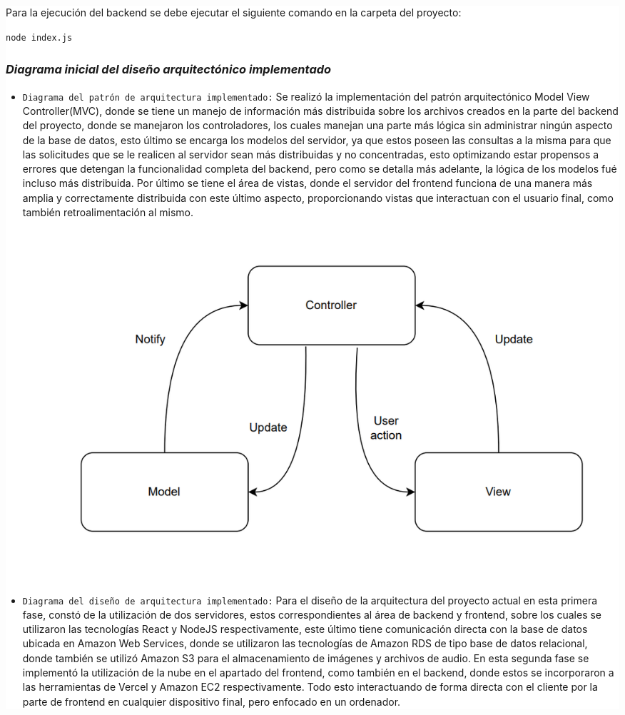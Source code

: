 Para la ejecución del backend se debe ejecutar el siguiente comando en la carpeta del proyecto:

```bash
node index.js
```

### _Diagrama inicial del diseño arquitectónico implementado_

- `Diagrama del patrón de arquitectura implementado:` Se realizó la implementación del patrón arquitectónico Model View Controller(MVC), donde se tiene un manejo de información más distribuida sobre los archivos creados en la parte del backend del proyecto, donde se manejaron los controladores, los cuales manejan una parte más lógica sin administrar ningún aspecto de la base de datos, esto último se encarga los modelos del servidor, ya que estos poseen las consultas a la misma para que las solicitudes que se le realicen al servidor sean más distribuidas y no concentradas, esto optimizando estar propensos a errores que detengan la funcionalidad completa del backend, pero como se detalla más adelante, la lógica de los modelos fué incluso más distribuida. Por último se tiene el área de vistas, donde el servidor del frontend funciona de una manera más amplia y correctamente distribuida con este último aspecto, proporcionando vistas que interactuan con el usuario final, como también retroalimentación al mismo.

  ![archPattern](archPattern.png)

- `Diagrama del diseño de arquitectura implementado:` Para el diseño de la arquitectura del proyecto actual en esta primera fase, constó de la utilización de dos servidores, estos correspondientes al área de backend y frontend, sobre los cuales se utilizaron las tecnologías React y NodeJS respectivamente, este último tiene comunicación directa con la base de datos ubicada en Amazon Web Services, donde se utilizaron las tecnologías de Amazon RDS de tipo base de datos relacional, donde también se utilizó Amazon S3 para el almacenamiento de imágenes y archivos de audio. En esta segunda fase se implementó la utilización de la nube en el apartado del frontend, como también en el backend, donde estos se incorporaron a las herramientas de Vercel y Amazon EC2 respectivamente. Todo esto interactuando de forma directa con el cliente por la parte de frontend en cualquier dispositivo final, pero enfocado en un ordenador.
